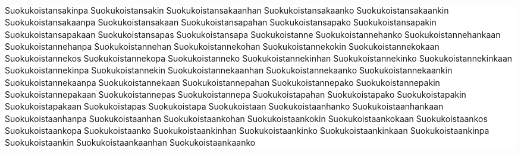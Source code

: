 Suokukoistansakinpa
Suokukoistansakin
Suokukoistansakaanhan
Suokukoistansakaanko
Suokukoistansakaankin
Suokukoistansakaanpa
Suokukoistansakaan
Suokukoistansapahan
Suokukoistansapako
Suokukoistansapakin
Suokukoistansapakaan
Suokukoistansapas
Suokukoistansapa
Suokukoistanne
Suokukoistannehanko
Suokukoistannehankaan
Suokukoistannehanpa
Suokukoistannehan
Suokukoistannekohan
Suokukoistannekokin
Suokukoistannekokaan
Suokukoistannekos
Suokukoistannekopa
Suokukoistanneko
Suokukoistannekinhan
Suokukoistannekinko
Suokukoistannekinkaan
Suokukoistannekinpa
Suokukoistannekin
Suokukoistannekaanhan
Suokukoistannekaanko
Suokukoistannekaankin
Suokukoistannekaanpa
Suokukoistannekaan
Suokukoistannepahan
Suokukoistannepako
Suokukoistannepakin
Suokukoistannepakaan
Suokukoistannepas
Suokukoistannepa
Suokukoistapahan
Suokukoistapako
Suokukoistapakin
Suokukoistapakaan
Suokukoistapas
Suokukoistapa
Suokukoistaan
Suokukoistaanhanko
Suokukoistaanhankaan
Suokukoistaanhanpa
Suokukoistaanhan
Suokukoistaankohan
Suokukoistaankokin
Suokukoistaankokaan
Suokukoistaankos
Suokukoistaankopa
Suokukoistaanko
Suokukoistaankinhan
Suokukoistaankinko
Suokukoistaankinkaan
Suokukoistaankinpa
Suokukoistaankin
Suokukoistaankaanhan
Suokukoistaankaanko